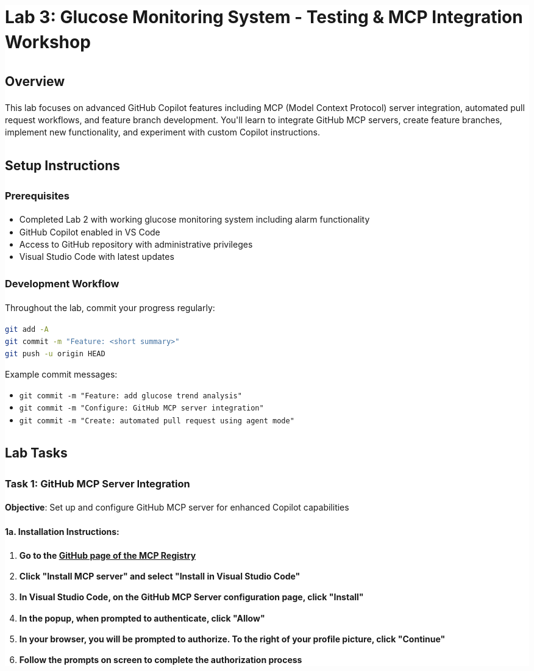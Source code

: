 # Lab 3: Glucose Monitoring System - Testing & MCP Integration Workshop

## Overview
This lab focuses on advanced GitHub Copilot features including MCP (Model Context Protocol) server integration, automated pull request workflows, and feature branch development. You'll learn to integrate GitHub MCP servers, create feature branches, implement new functionality, and experiment with custom Copilot instructions.

## Setup Instructions

### Prerequisites
- Completed Lab 2 with working glucose monitoring system including alarm functionality
- GitHub Copilot enabled in VS Code
- Access to GitHub repository with administrative privileges
- Visual Studio Code with latest updates

### Development Workflow
Throughout the lab, commit your progress regularly:

```bash
git add -A
git commit -m "Feature: <short summary>"
git push -u origin HEAD
```

Example commit messages:
- `git commit -m "Feature: add glucose trend analysis"`
- `git commit -m "Configure: GitHub MCP server integration"`
- `git commit -m "Create: automated pull request using agent mode"`

## Lab Tasks

### Task 1: GitHub MCP Server Integration
**Objective**: Set up and configure GitHub MCP server for enhanced Copilot capabilities

#### 1a. Installation Instructions:

1. **Go to the [GitHub page of the MCP Registry](https://github.com/modelcontextprotocol/servers)**

2. **Click "Install MCP server" and select "Install in Visual Studio Code"**

3. **In Visual Studio Code, on the GitHub MCP Server configuration page, click "Install"**

4. **In the popup, when prompted to authenticate, click "Allow"**

5. **In your browser, you will be prompted to authorize. To the right of your profile picture, click "Continue"**

6. **Follow the prompts on screen to complete the authorization process**
